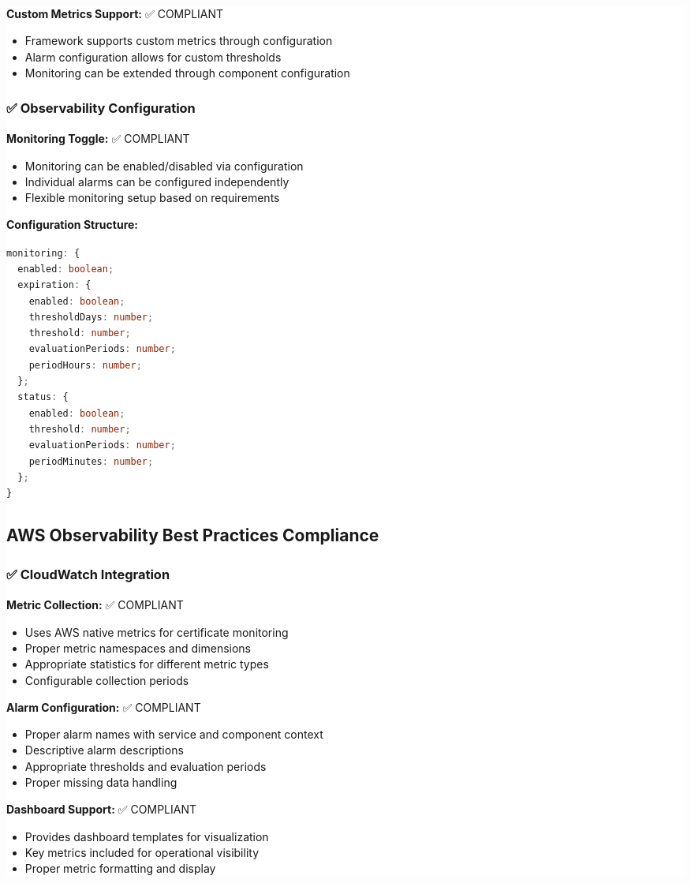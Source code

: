 **Custom Metrics Support:** ✅ COMPLIANT
- Framework supports custom metrics through configuration
- Alarm configuration allows for custom thresholds
- Monitoring can be extended through component configuration

### ✅ Observability Configuration

**Monitoring Toggle:** ✅ COMPLIANT
- Monitoring can be enabled/disabled via configuration
- Individual alarms can be configured independently
- Flexible monitoring setup based on requirements

**Configuration Structure:**
```typescript
monitoring: {
  enabled: boolean;
  expiration: {
    enabled: boolean;
    thresholdDays: number;
    threshold: number;
    evaluationPeriods: number;
    periodHours: number;
  };
  status: {
    enabled: boolean;
    threshold: number;
    evaluationPeriods: number;
    periodMinutes: number;
  };
}
```

## AWS Observability Best Practices Compliance

### ✅ CloudWatch Integration

**Metric Collection:** ✅ COMPLIANT
- Uses AWS native metrics for certificate monitoring
- Proper metric namespaces and dimensions
- Appropriate statistics for different metric types
- Configurable collection periods

**Alarm Configuration:** ✅ COMPLIANT
- Proper alarm names with service and component context
- Descriptive alarm descriptions
- Appropriate thresholds and evaluation periods
- Proper missing data handling

**Dashboard Support:** ✅ COMPLIANT
- Provides dashboard templates for visualization
- Key metrics included for operational visibility
- Proper metric formatting and display
